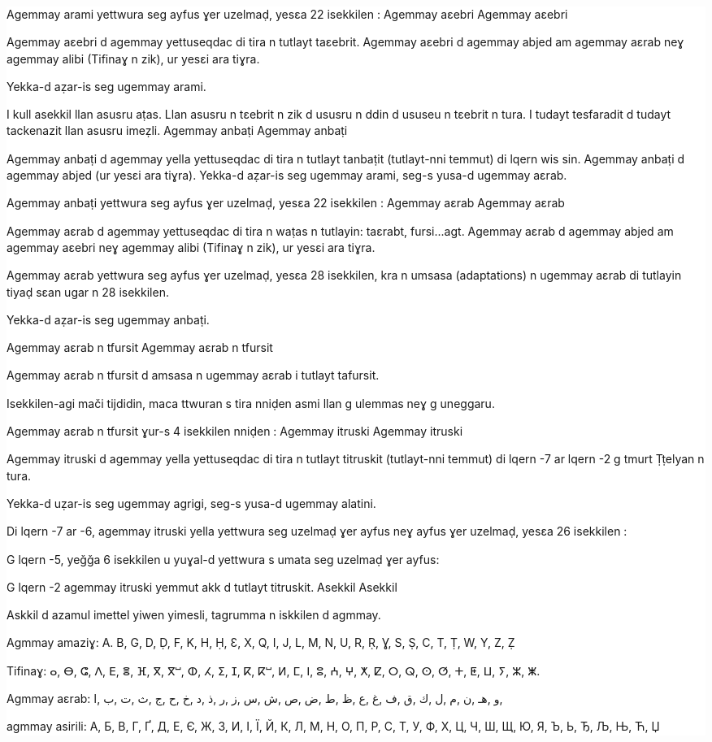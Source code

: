 Agemmay arami yettwura seg ayfus ɣer uzelmaḍ, yesɛa 22 isekkilen :
Agemmay aɛebri Agemmay aɛebri

Agemmay aɛebri d agemmay yettuseqdac di tira n tutlayt taɛebrit. Agemmay aɛebri d agemmay abjed am agemmay aɛrab neɣ agemmay alibi (Tifinaɣ n zik), ur yesɛi ara tiɣra.

Yekka-d aẓar-is seg ugemmay arami.

I kull asekkil llan asusru aṭas. Llan asusru n tɛebrit n zik d ususru n ddin d ususeu n tɛebrit n tura. I tudayt tesfaradit d tudayt tackenazit llan asusru imeẓli.
Agemmay anbaṭi Agemmay anbaṭi

Agemmay anbaṭi d agemmay yella yettuseqdac di tira n tutlayt tanbaṭit (tutlayt-nni temmut) di lqern wis sin. Agemmay anbaṭi d agemmay abjed (ur yesɛi ara tiɣra).
Yekka-d aẓar-is seg ugemmay arami, seg-s yusa-d ugemmay aɛrab.

Agemmay anbaṭi yettwura seg ayfus ɣer uzelmaḍ, yesɛa 22 isekkilen :
Agemmay aɛrab Agemmay aɛrab

Agemmay aɛrab d agemmay yettuseqdac di tira n waṭas n tutlayin: taɛrabt, fursi...agt. Agemmay aɛrab d agemmay abjed am agemmay aɛebri neɣ agemmay alibi (Tifinaɣ n zik), ur yesɛi ara tiɣra.

Agemmay aɛrab yettwura seg ayfus ɣer uzelmaḍ, yesɛa 28 isekkilen, kra n umsasa (adaptations) n ugemmay aɛrab di tutlayin tiyaḍ sɛan ugar n 28 isekkilen.

Yekka-d aẓar-is seg ugemmay anbaṭi. 

Agemmay aɛrab n tfursit Agemmay aɛrab n tfursit

Agemmay aɛrab n tfursit d amsasa n ugemmay aɛrab i tutlayt tafursit.

Isekkilen-agi mači tijdidin, maca ttwuran s tira nniḍen asmi llan g ulemmas neɣ g uneggaru.

Agemmay aɛrab n tfursit ɣur-s 4 isekkilen nniḍen :
Agemmay itruski Agemmay itruski

Agemmay itruski d agemmay yella yettuseqdac di tira n tutlayt titruskit (tutlayt-nni temmut) di lqern -7 ar lqern -2 g tmurt Ṭṭelyan n tura. 

Yekka-d uẓar-is seg ugemmay agrigi, seg-s yusa-d ugemmay alatini.

Di lqern -7 ar -6, agemmay itruski yella yettwura seg uzelmaḍ ɣer ayfus neɣ ayfus ɣer uzelmaḍ, yesɛa 26 isekkilen :

G lqern -5, yeǧǧa 6 isekkilen u yuɣal-d yettwura s umata seg uzelmaḍ ɣer ayfus:

G lqern -2 agemmay itruski yemmut akk d tutlayt titruskit.
Asekkil Asekkil

Askkil d azamul imettel yiwen yimesli, tagrumma n iskkilen d agmmay.

Agmmay amaziɣ: A. B, G, D, Ḍ, F, K, H, Ḥ, Ɛ, X, Q, I, J, L, M, N, U, R, Ṛ, Ɣ, S, Ṣ, C, T, Ṭ, W, Y, Z, Ẓ 

Tifinaɣ: ⴰ, ⴱ, ⵛ, ⴷ, ⴹ, ⴻ, ⴼ, ⴳ, ⴳⵯ, ⵀ, ⵃ, ⵉ, ⵊ, ⴽ, ⴽⵯ, ⵍ, ⵎ, ⵏ, ⵓ, ⵄ, ⵖ, ⵅ, ⵇ, ⵔ, ⵕ, ⵙ, ⵚ, ⵜ, ⵟ, ⵡ, ⵢ, ⵣ, ⵥ.

Agmmay aɛrab: ﺍ‎, ﺏ‎, ﺕ‎, ﺙ‎, ﺝ‎, ﺡ‎, ﺥ‎, ﺩ‎, ﺫ‎, ﺭ‎, ﺯ‎, ﺱ‎, ﺵ‎, ﺹ‎, ﺽ‎, ﻁ‎, ﻅ‎, ﻉ‎, ﻍ‎, ﻑ‎, ﻕ‎, ﻙ‎, ﻝ‎, ﻡ‎, ﻥ‎, هـ‎, ﻭ‎, 

agmmay asirili: А, Б, В, Г, Ґ, Д, Е, Є, Ж, З, И, І, Ї, Й, К, Л, М, Н, О, П, Р, С, Т, У, Ф, Х, Ц, Ч, Ш, Щ, Ю, Я, Ъ, Ь, Ђ, Љ, Њ, Ћ, Џ

